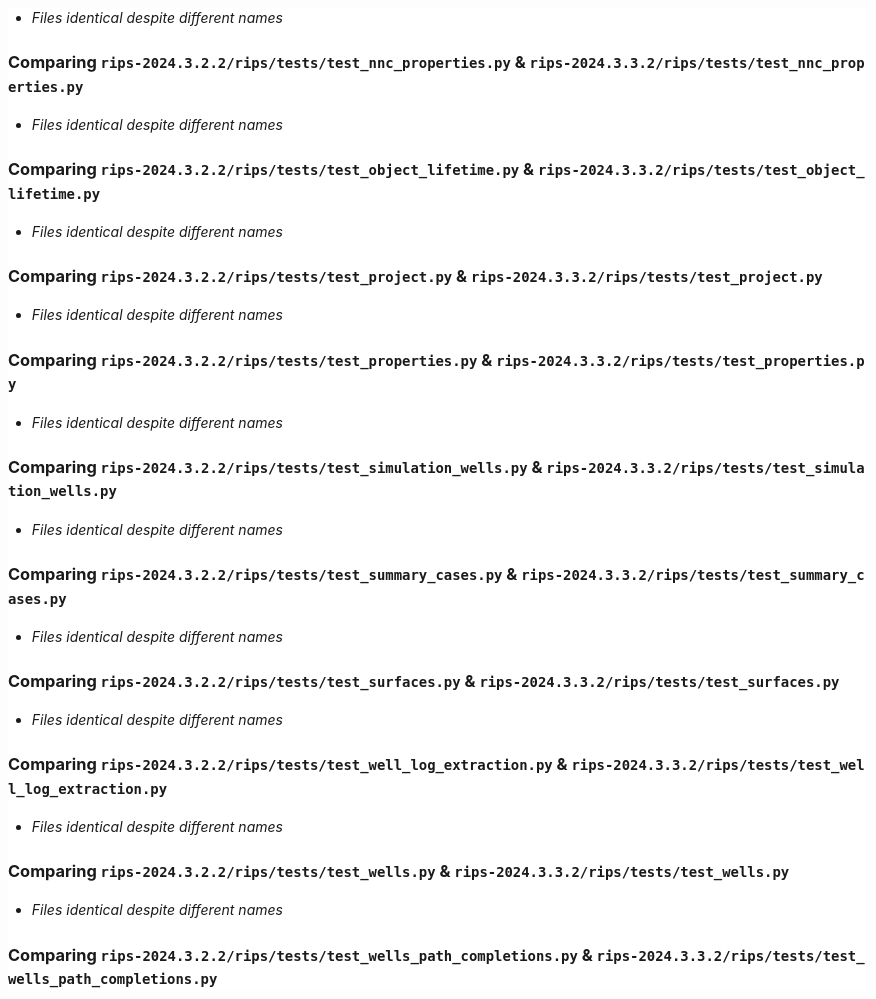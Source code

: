  * *Files identical despite different names*

### Comparing `rips-2024.3.2.2/rips/tests/test_nnc_properties.py` & `rips-2024.3.3.2/rips/tests/test_nnc_properties.py`

 * *Files identical despite different names*

### Comparing `rips-2024.3.2.2/rips/tests/test_object_lifetime.py` & `rips-2024.3.3.2/rips/tests/test_object_lifetime.py`

 * *Files identical despite different names*

### Comparing `rips-2024.3.2.2/rips/tests/test_project.py` & `rips-2024.3.3.2/rips/tests/test_project.py`

 * *Files identical despite different names*

### Comparing `rips-2024.3.2.2/rips/tests/test_properties.py` & `rips-2024.3.3.2/rips/tests/test_properties.py`

 * *Files identical despite different names*

### Comparing `rips-2024.3.2.2/rips/tests/test_simulation_wells.py` & `rips-2024.3.3.2/rips/tests/test_simulation_wells.py`

 * *Files identical despite different names*

### Comparing `rips-2024.3.2.2/rips/tests/test_summary_cases.py` & `rips-2024.3.3.2/rips/tests/test_summary_cases.py`

 * *Files identical despite different names*

### Comparing `rips-2024.3.2.2/rips/tests/test_surfaces.py` & `rips-2024.3.3.2/rips/tests/test_surfaces.py`

 * *Files identical despite different names*

### Comparing `rips-2024.3.2.2/rips/tests/test_well_log_extraction.py` & `rips-2024.3.3.2/rips/tests/test_well_log_extraction.py`

 * *Files identical despite different names*

### Comparing `rips-2024.3.2.2/rips/tests/test_wells.py` & `rips-2024.3.3.2/rips/tests/test_wells.py`

 * *Files identical despite different names*

### Comparing `rips-2024.3.2.2/rips/tests/test_wells_path_completions.py` & `rips-2024.3.3.2/rips/tests/test_wells_path_completions.py`
